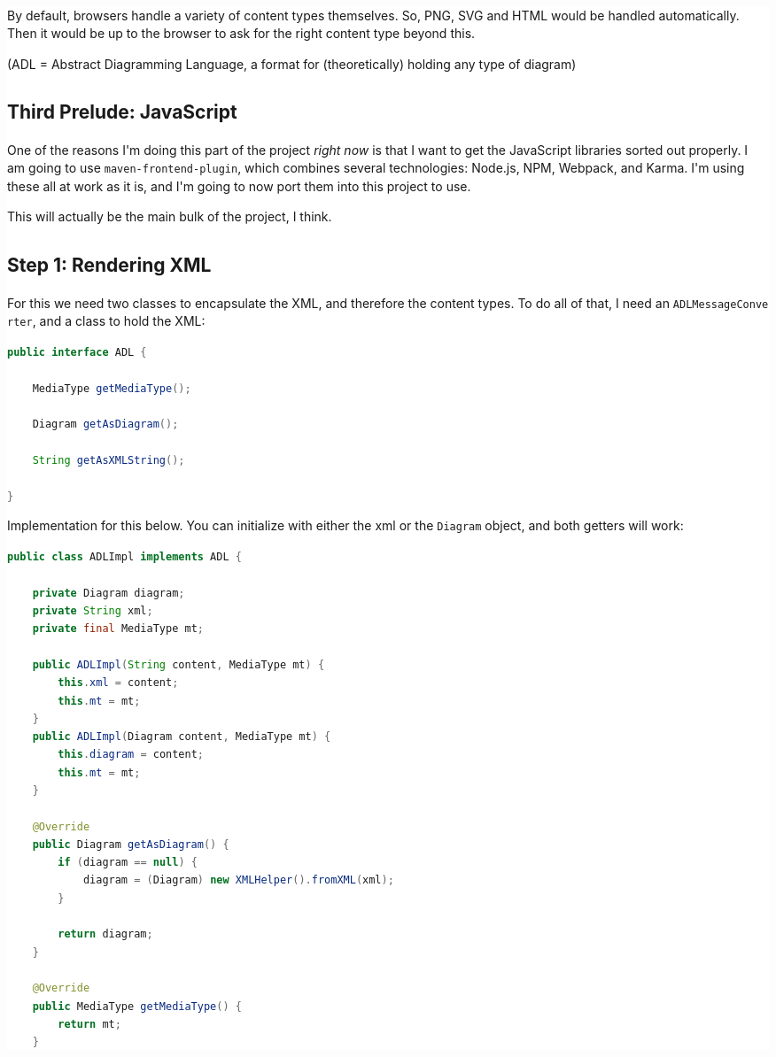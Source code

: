 By default, browsers handle a variety of content types themselves.  So, PNG, SVG and HTML would be handled automatically.  Then it would be up to the browser to ask 
for the right content type beyond this.

(ADL = Abstract Diagramming Language, a format for (theoretically) holding any type of diagram)

## Third Prelude: JavaScript

One of the reasons I'm doing this part of the project *right now* is that I want to get the JavaScript libraries sorted out properly.   I am going to use
`maven-frontend-plugin`, which combines several technologies:  Node.js, NPM, Webpack, and Karma.   I'm using these all at work as it is, and I'm going to now port them 
into this project to use.

This will actually be the main bulk of the project, I think.  

## Step 1: Rendering XML

For this we need two classes to encapsulate the XML, and therefore the content types.  To do all of that, I need an `ADLMessageConverter`,
and a class to hold the XML:

```java
public interface ADL {

	MediaType getMediaType();
	
	Diagram getAsDiagram();
	
	String getAsXMLString();

}
```

Implementation for this below.  You can initialize with either the xml or the `Diagram` object, and both getters will work:

```java
public class ADLImpl implements ADL {
		
	private Diagram diagram;
	private String xml;
	private final MediaType mt;
	
	public ADLImpl(String content, MediaType mt) {
		this.xml = content;
		this.mt = mt;
	}
	public ADLImpl(Diagram content, MediaType mt) {
		this.diagram = content;
		this.mt = mt;
	}

	@Override
	public Diagram getAsDiagram() {
		if (diagram == null) {
			diagram = (Diagram) new XMLHelper().fromXML(xml);
		}
		
		return diagram;
	}

	@Override
	public MediaType getMediaType() {
		return mt;
	}
```